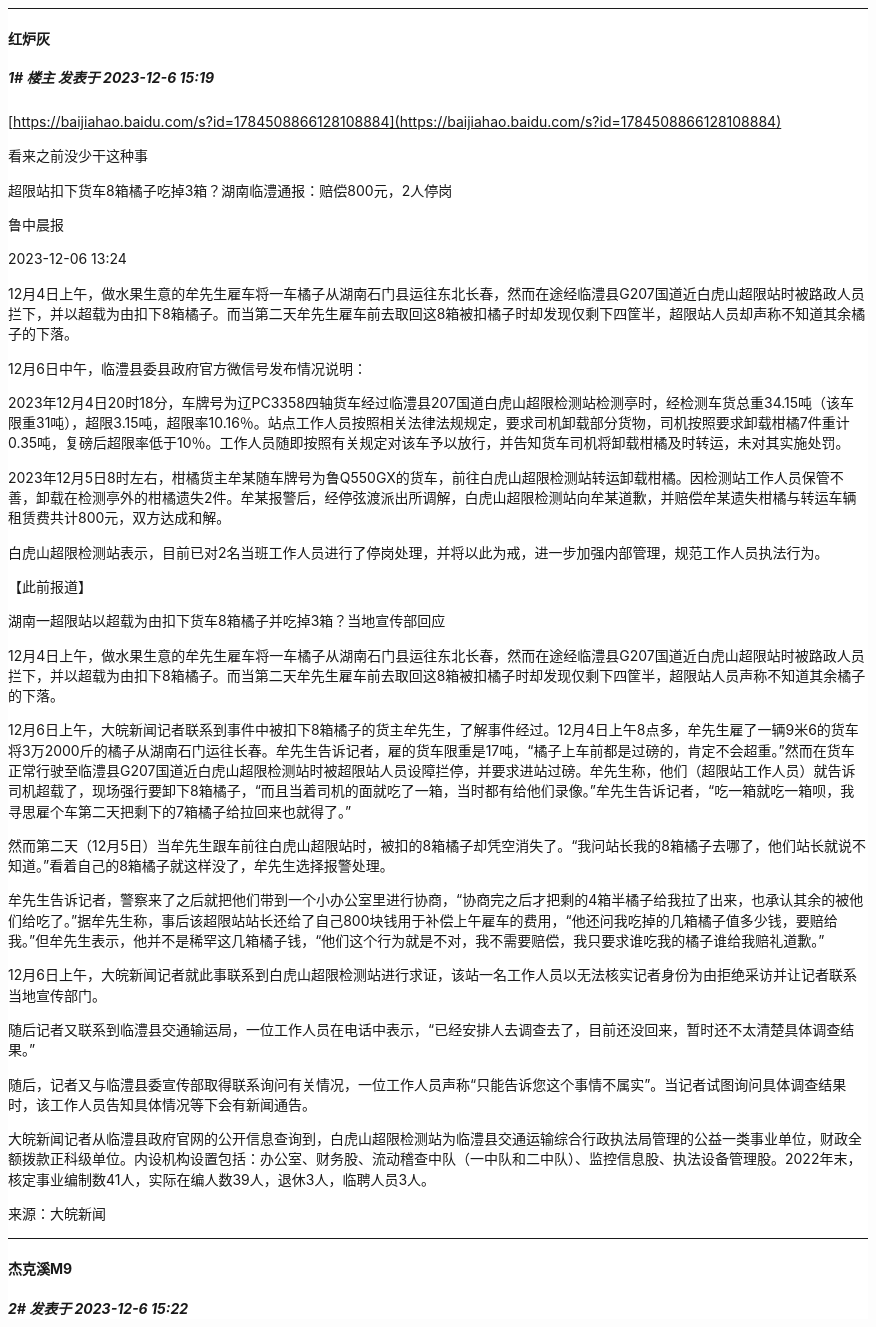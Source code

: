 
*****

####  红炉灰  
##### 1#       楼主       发表于 2023-12-6 15:19

[https://baijiahao.baidu.com/s?id=1784508866128108884](https://baijiahao.baidu.com/s?id=1784508866128108884)

看来之前没少干这种事

超限站扣下货车8箱橘子吃掉3箱？湖南临澧通报：赔偿800元，2人停岗

鲁中晨报

2023-12-06 13:24

12月4日上午，做水果生意的牟先生雇车将一车橘子从湖南石门县运往东北长春，然而在途经临澧县G207国道近白虎山超限站时被路政人员拦下，并以超载为由扣下8箱橘子。而当第二天牟先生雇车前去取回这8箱被扣橘子时却发现仅剩下四筐半，超限站人员却声称不知道其余橘子的下落。

12月6日中午，临澧县委县政府官方微信号发布情况说明：

2023年12月4日20时18分，车牌号为辽PC3358四轴货车经过临澧县207国道白虎山超限检测站检测亭时，经检测车货总重34.15吨（该车限重31吨），超限3.15吨，超限率10.16％。站点工作人员按照相关法律法规规定，要求司机卸载部分货物，司机按照要求卸载柑橘7件重计0.35吨，复磅后超限率低于10％。工作人员随即按照有关规定对该车予以放行，并告知货车司机将卸载柑橘及时转运，未对其实施处罚。

2023年12月5日8时左右，柑橘货主牟某随车牌号为鲁Q550GX的货车，前往白虎山超限检测站转运卸载柑橘。因检测站工作人员保管不善，卸载在检测亭外的柑橘遗失2件。牟某报警后，经停弦渡派出所调解，白虎山超限检测站向牟某道歉，并赔偿牟某遗失柑橘与转运车辆租赁费共计800元，双方达成和解。

白虎山超限检测站表示，目前已对2名当班工作人员进行了停岗处理，并将以此为戒，进一步加强内部管理，规范工作人员执法行为。

【此前报道】

湖南一超限站以超载为由扣下货车8箱橘子并吃掉3箱？当地宣传部回应

12月4日上午，做水果生意的牟先生雇车将一车橘子从湖南石门县运往东北长春，然而在途经临澧县G207国道近白虎山超限站时被路政人员拦下，并以超载为由扣下8箱橘子。而当第二天牟先生雇车前去取回这8箱被扣橘子时却发现仅剩下四筐半，超限站人员声称不知道其余橘子的下落。

12月6日上午，大皖新闻记者联系到事件中被扣下8箱橘子的货主牟先生，了解事件经过。12月4日上午8点多，牟先生雇了一辆9米6的货车将3万2000斤的橘子从湖南石门运往长春。牟先生告诉记者，雇的货车限重是17吨，“橘子上车前都是过磅的，肯定不会超重。”然而在货车正常行驶至临澧县G207国道近白虎山超限检测站时被超限站人员设障拦停，并要求进站过磅。牟先生称，他们（超限站工作人员）就告诉司机超载了，现场强行要卸下8箱橘子，“而且当着司机的面就吃了一箱，当时都有给他们录像。”牟先生告诉记者，“吃一箱就吃一箱呗，我寻思雇个车第二天把剩下的7箱橘子给拉回来也就得了。”

然而第二天（12月5日）当牟先生跟车前往白虎山超限站时，被扣的8箱橘子却凭空消失了。“我问站长我的8箱橘子去哪了，他们站长就说不知道。”看着自己的8箱橘子就这样没了，牟先生选择报警处理。

牟先生告诉记者，警察来了之后就把他们带到一个小办公室里进行协商，“协商完之后才把剩的4箱半橘子给我拉了出来，也承认其余的被他们给吃了。”据牟先生称，事后该超限站站长还给了自己800块钱用于补偿上午雇车的费用，“他还问我吃掉的几箱橘子值多少钱，要赔给我。”但牟先生表示，他并不是稀罕这几箱橘子钱，“他们这个行为就是不对，我不需要赔偿，我只要求谁吃我的橘子谁给我赔礼道歉。”

12月6日上午，大皖新闻记者就此事联系到白虎山超限检测站进行求证，该站一名工作人员以无法核实记者身份为由拒绝采访并让记者联系当地宣传部门。

随后记者又联系到临澧县交通输运局，一位工作人员在电话中表示，“已经安排人去调查去了，目前还没回来，暂时还不太清楚具体调查结果。”

随后，记者又与临澧县委宣传部取得联系询问有关情况，一位工作人员声称“只能告诉您这个事情不属实”。当记者试图询问具体调查结果时，该工作人员告知具体情况等下会有新闻通告。

大皖新闻记者从临澧县政府官网的公开信息查询到，白虎山超限检测站为临澧县交通运输综合行政执法局管理的公益一类事业单位，财政全额拨款正科级单位。内设机构设置包括：办公室、财务股、流动稽查中队（一中队和二中队）、监控信息股、执法设备管理股。2022年末，核定事业编制数41人，实际在编人数39人，退休3人，临聘人员3人。

来源：大皖新闻

*****

####  杰克溪M9  
##### 2#       发表于 2023-12-6 15:22
